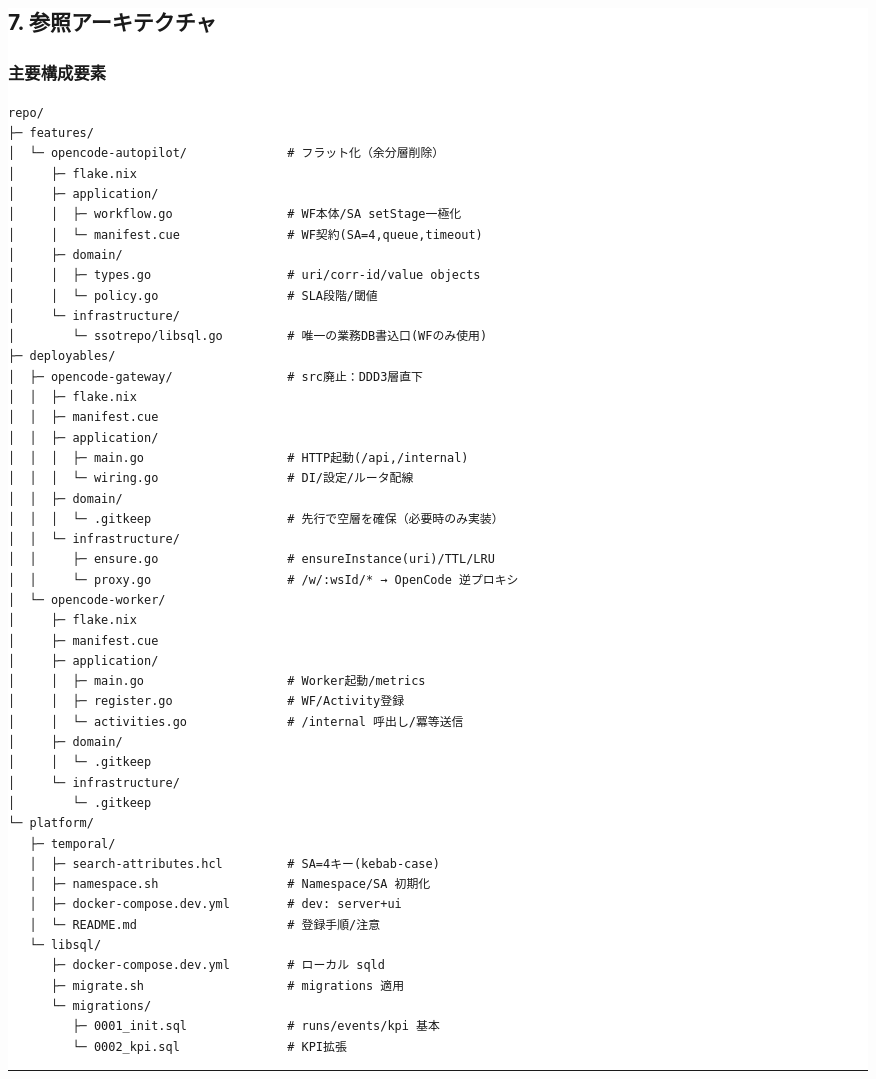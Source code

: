 
## 7. 参照アーキテクチャ

### 主要構成要素

```
repo/
├─ features/
│  └─ opencode-autopilot/              # フラット化（余分層削除）
│     ├─ flake.nix
│     ├─ application/
│     │  ├─ workflow.go                # WF本体/SA setStage一極化
│     │  └─ manifest.cue               # WF契約(SA=4,queue,timeout)
│     ├─ domain/
│     │  ├─ types.go                   # uri/corr-id/value objects
│     │  └─ policy.go                  # SLA段階/閾値
│     └─ infrastructure/
│        └─ ssotrepo/libsql.go         # 唯一の業務DB書込口(WFのみ使用)
├─ deployables/
│  ├─ opencode-gateway/                # src廃止：DDD3層直下
│  │  ├─ flake.nix
│  │  ├─ manifest.cue
│  │  ├─ application/
│  │  │  ├─ main.go                    # HTTP起動(/api,/internal)
│  │  │  └─ wiring.go                  # DI/設定/ルータ配線
│  │  ├─ domain/
│  │  │  └─ .gitkeep                   # 先行で空層を確保（必要時のみ実装）
│  │  └─ infrastructure/
│  │     ├─ ensure.go                  # ensureInstance(uri)/TTL/LRU
│  │     └─ proxy.go                   # /w/:wsId/* → OpenCode 逆プロキシ
│  └─ opencode-worker/
│     ├─ flake.nix
│     ├─ manifest.cue
│     ├─ application/
│     │  ├─ main.go                    # Worker起動/metrics
│     │  ├─ register.go                # WF/Activity登録
│     │  └─ activities.go              # /internal 呼出し/冪等送信
│     ├─ domain/
│     │  └─ .gitkeep
│     └─ infrastructure/
│        └─ .gitkeep
└─ platform/
   ├─ temporal/
   │  ├─ search-attributes.hcl         # SA=4キー(kebab-case)
   │  ├─ namespace.sh                  # Namespace/SA 初期化
   │  ├─ docker-compose.dev.yml        # dev: server+ui
   │  └─ README.md                     # 登録手順/注意
   └─ libsql/
      ├─ docker-compose.dev.yml        # ローカル sqld
      ├─ migrate.sh                    # migrations 適用
      └─ migrations/
         ├─ 0001_init.sql              # runs/events/kpi 基本
         └─ 0002_kpi.sql               # KPI拡張
```

---